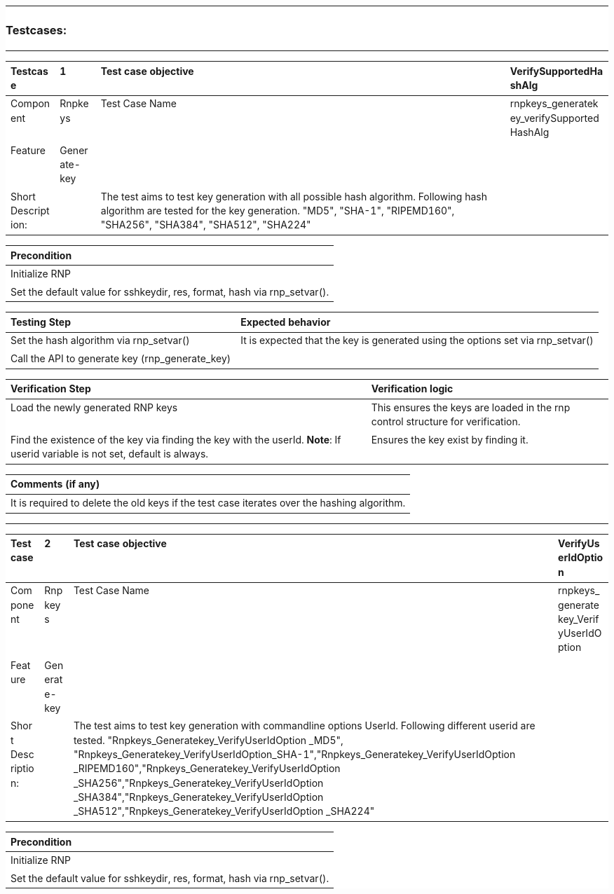 ----------


### Testcases:


----------


| Testcase | 1 | Test case objective | VerifySupportedHashAlg |
|:---------|:-----------------------------|:--------------------|:---------------------------------|
| Component| Rnpkeys                      | Test Case Name      | rnpkeys_generatekey_verifySupportedHashAlg |
| Feature  | Generate-key                 |                     |                                  |
| Short Description:  |                   | The test aims to test key generation with all possible hash algorithm. Following hash algorithm are tested for the key generation. "MD5", "SHA-1", "RIPEMD160", "SHA256", "SHA384", "SHA512", "SHA224"                    |                                  


| Precondition                                                                 |
|:-----------------------------------------------------------------------------|
| Initialize RNP                                                               |
| Set the default value for sshkeydir, res, format, hash via rnp_setvar().     |

| Testing Step                    | Expected behavior                           |
|:--------------------------------|:--------------------------------------------|
| Set the hash algorithm via rnp_setvar() | It is expected that the key is generated  using the options set via rnp_setvar() |
| Call the API to generate key (rnp_generate_key)|  |

| Verification Step                 | Verification logic                        |
|:----------------------------------|:------------------------------------------|
| Load the newly generated RNP keys |  This ensures the keys are loaded in the rnp control structure for verification.|
| Find the existence of the key via finding the key with the userId. **Note**: If userid variable is not set, default is always. | Ensures the key exist by finding it. |

| Comments (if any)                 |
|:----------------------------------|
| It is required to delete the old keys if the test case iterates over the hashing algorithm. |


----------


| Testcase | 2 | Test case objective | VerifyUserIdOption |
|:---------|:-----------------------------|:--------------------|:---------------------------------|
| Component| Rnpkeys                      | Test Case Name      | rnpkeys_generatekey_VerifyUserIdOption |
| Feature  | Generate-key                 |                     |                                  |
| Short Description:  |                   | The test aims to test key generation with commandline options UserId. Following different userid are tested. "Rnpkeys_Generatekey_VerifyUserIdOption _MD5", "Rnpkeys_Generatekey_VerifyUserIdOption_SHA-1","Rnpkeys_Generatekey_VerifyUserIdOption _RIPEMD160","Rnpkeys_Generatekey_VerifyUserIdOption _SHA256","Rnpkeys_Generatekey_VerifyUserIdOption _SHA384","Rnpkeys_Generatekey_VerifyUserIdOption _SHA512","Rnpkeys_Generatekey_VerifyUserIdOption _SHA224"    |                                  
 

| Precondition                                                                 |
|:-----------------------------------------------------------------------------|
| Initialize RNP                                                               |
| Set the default value for sshkeydir, res, format, hash via rnp_setvar().     |
